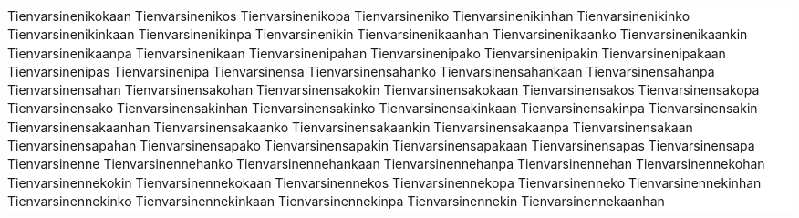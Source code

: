 Tienvarsinenikokaan
Tienvarsinenikos
Tienvarsinenikopa
Tienvarsineniko
Tienvarsinenikinhan
Tienvarsinenikinko
Tienvarsinenikinkaan
Tienvarsinenikinpa
Tienvarsinenikin
Tienvarsinenikaanhan
Tienvarsinenikaanko
Tienvarsinenikaankin
Tienvarsinenikaanpa
Tienvarsinenikaan
Tienvarsinenipahan
Tienvarsinenipako
Tienvarsinenipakin
Tienvarsinenipakaan
Tienvarsinenipas
Tienvarsinenipa
Tienvarsinensa
Tienvarsinensahanko
Tienvarsinensahankaan
Tienvarsinensahanpa
Tienvarsinensahan
Tienvarsinensakohan
Tienvarsinensakokin
Tienvarsinensakokaan
Tienvarsinensakos
Tienvarsinensakopa
Tienvarsinensako
Tienvarsinensakinhan
Tienvarsinensakinko
Tienvarsinensakinkaan
Tienvarsinensakinpa
Tienvarsinensakin
Tienvarsinensakaanhan
Tienvarsinensakaanko
Tienvarsinensakaankin
Tienvarsinensakaanpa
Tienvarsinensakaan
Tienvarsinensapahan
Tienvarsinensapako
Tienvarsinensapakin
Tienvarsinensapakaan
Tienvarsinensapas
Tienvarsinensapa
Tienvarsinenne
Tienvarsinennehanko
Tienvarsinennehankaan
Tienvarsinennehanpa
Tienvarsinennehan
Tienvarsinennekohan
Tienvarsinennekokin
Tienvarsinennekokaan
Tienvarsinennekos
Tienvarsinennekopa
Tienvarsinenneko
Tienvarsinennekinhan
Tienvarsinennekinko
Tienvarsinennekinkaan
Tienvarsinennekinpa
Tienvarsinennekin
Tienvarsinennekaanhan